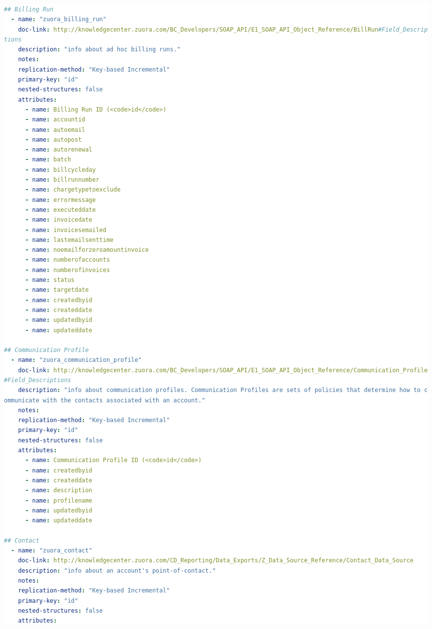 ```yaml
## Billing Run
  - name: "zuora_billing_run"
    doc-link: http://knowledgecenter.zuora.com/BC_Developers/SOAP_API/E1_SOAP_API_Object_Reference/BillRun#Field_Descriptions
    description: "info about ad hoc billing runs."
    notes: 
    replication-method: "Key-based Incremental"
    primary-key: "id"
    nested-structures: false
    attributes:
      - name: Billing Run ID (<code>id</code>)
      - name: accountid
      - name: autoemail
      - name: autopost
      - name: autorenewal
      - name: batch
      - name: billcycleday
      - name: billrunnumber
      - name: chargetypetoexclude
      - name: errormessage
      - name: executeddate
      - name: invoicedate
      - name: invoicesemailed
      - name: lastemailsenttime
      - name: noemailforzeroamountinvoice
      - name: numberofaccounts
      - name: numberofinvoices
      - name: status
      - name: targetdate
      - name: createdbyid
      - name: createddate
      - name: updatedbyid
      - name: updateddate

## Communication Profile
  - name: "zuora_communication_profile"
    doc-link: http://knowledgecenter.zuora.com/BC_Developers/SOAP_API/E1_SOAP_API_Object_Reference/Communication_Profile#Field_Descriptions
    description: "info about communication profiles. Communication Profiles are sets of policies that determine how to communicate with the contacts associated with an account."
    notes: 
    replication-method: "Key-based Incremental"
    primary-key: "id"
    nested-structures: false
    attributes:
      - name: Communication Profile ID (<code>id</code>)
      - name: createdbyid
      - name: createddate
      - name: description
      - name: profilename
      - name: updatedbyid
      - name: updateddate

## Contact
  - name: "zuora_contact"
    doc-link: http://knowledgecenter.zuora.com/CD_Reporting/Data_Exports/Z_Data_Source_Reference/Contact_Data_Source
    description: "info about an account's point-of-contact."
    notes: 
    replication-method: "Key-based Incremental"
    primary-key: "id"
    nested-structures: false
    attributes:
```